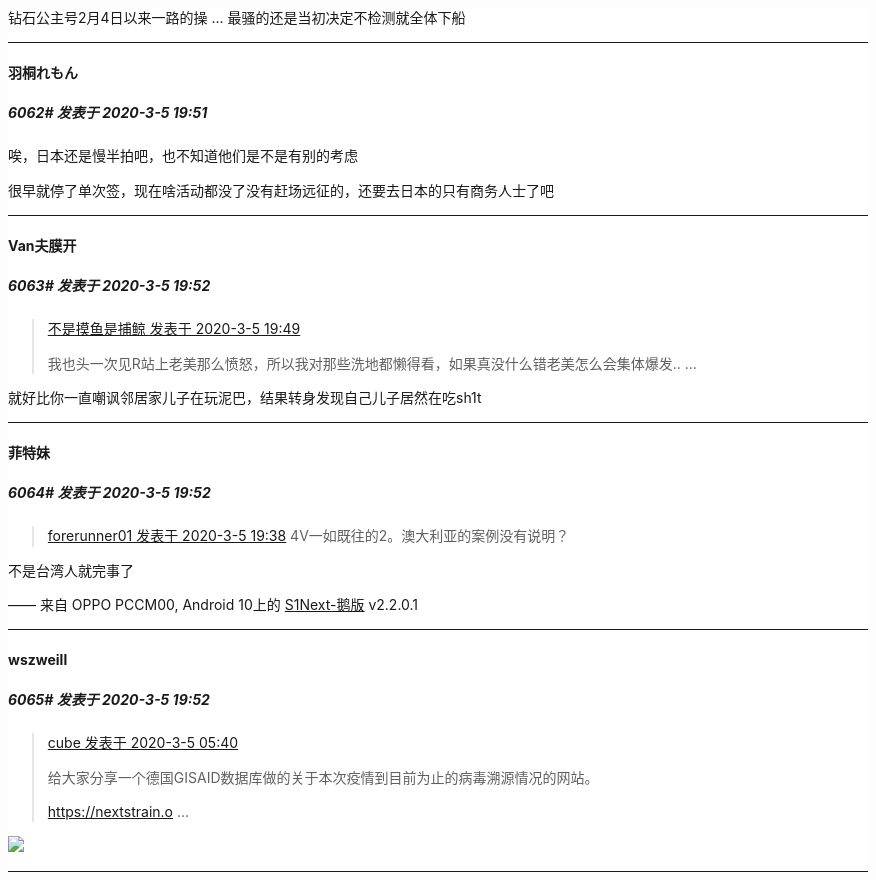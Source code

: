 
钻石公主号2月4日以来一路的操 ...</blockquote>
最骚的还是当初决定不检测就全体下船


-----

####  羽桐れもん  
##### 6062#       发表于 2020-3-5 19:51


唉，日本还是慢半拍吧，也不知道他们是不是有别的考虑

很早就停了单次签，现在啥活动都没了没有赶场远征的，还要去日本的只有商务人士了吧


-----

####  Van夫膜开  
##### 6063#       发表于 2020-3-5 19:52


<blockquote><a href="httphttps://bbs.saraba1st.com/2b/forum.php?mod=redirect&amp;goto=findpost&amp;pid=46628303&amp;ptid=1916532" target="_blank">不是摸鱼是捕鲸 发表于 2020-3-5 19:49</a>

我也头一次见R站上老美那么愤怒，所以我对那些洗地都懒得看，如果真没什么错老美怎么会集体爆发.. ...</blockquote>
就好比你一直嘲讽邻居家儿子在玩泥巴，结果转身发现自己儿子居然在吃sh1t


-----

####  菲特妹  
##### 6064#       发表于 2020-3-5 19:52


<blockquote><a href="httphttps://bbs.saraba1st.com/2b/forum.php?mod=redirect&amp;goto=findpost&amp;pid=46628207&amp;ptid=1916532" target="_blank">forerunner01 发表于 2020-3-5 19:38</a>
4V一如既往的2。澳大利亚的案例没有说明？</blockquote>
不是台湾人就完事了

—— 来自 OPPO PCCM00, Android 10上的 [S1Next-鹅版](https://github.com/ykrank/S1-Next/releases) v2.2.0.1


-----

####  wszweill  
##### 6065#       发表于 2020-3-5 19:52


<blockquote><a href="httphttps://bbs.saraba1st.com/2b/forum.php?mod=redirect&amp;goto=findpost&amp;pid=46627598&amp;ptid=1916532" target="_blank">cube 发表于 2020-3-5 05:40</a>

给大家分享一个德国GISAID数据库做的关于本次疫情到目前为止的病毒溯源情况的网站。


https://nextstrain.o ...</blockquote>
<img src="https://static.saraba1st.com/image/smiley/face2017/068.png" referrerpolicy="no-referrer">


-----
